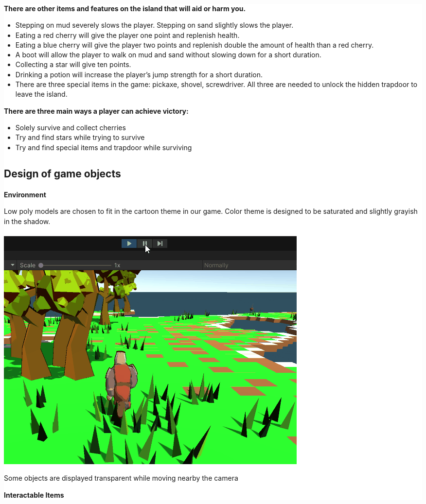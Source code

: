**There are other items and features on the island that will aid or harm you.**

- Stepping on mud severely slows the player. Stepping on sand slightly slows the player.
- Eating a red cherry will give the player one point and replenish health.
- Eating a blue cherry will give the player two points and replenish double the amount of health than a red cherry.
- A boot will allow the player to walk on mud and sand without slowing down for a short duration.
- Collecting a star will give ten points.
- Drinking a potion will increase the player’s jump strength for a short duration. 
- There are three special items in the game: pickaxe, shovel, screwdriver. All three are needed to unlock the hidden trapdoor to leave the island.

**There are three main ways a player can achieve victory:**

- Solely survive and collect cherries
- Try and find stars while trying to survive
- Try and find special items and trapdoor while surviving
## Design of game objects
**Environment** 

Low poly models are chosen to fit in the cartoon theme in our game. Color theme is designed to be saturated and slightly grayish in the shadow. 

![](Res/2.gif)

Some objects are displayed transparent while moving nearby the camera

**Interactable Items**
